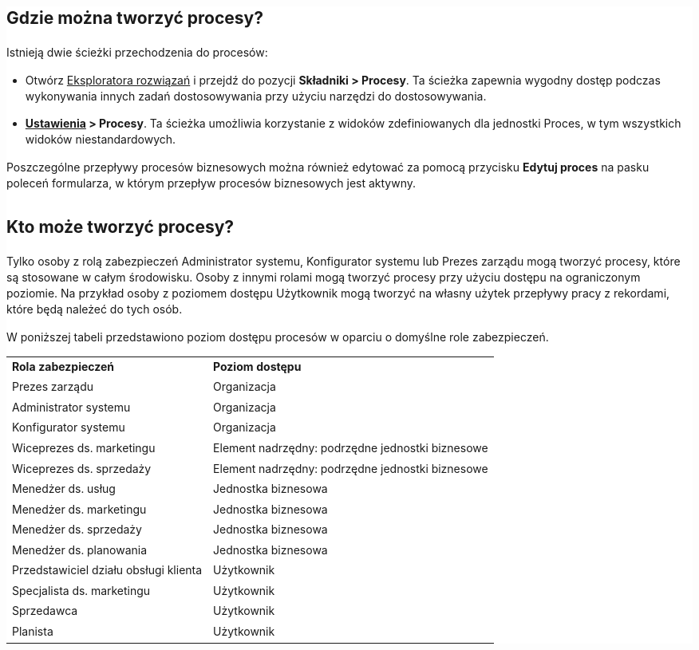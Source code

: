 <a name="BKMK_Where"></a>   
## <a name="where-do-i-go-to-create-processes"></a>Gdzie można tworzyć procesy?  
 Istnieją dwie ścieżki przechodzenia do procesów:  
  
- Otwórz [Eksploratora rozwiązań](/powerapps/maker/model-driven-apps/advanced-navigation#solution-explorer) i przejdź do pozycji **Składniki > Procesy**. Ta ścieżka zapewnia wygodny dostęp podczas wykonywania innych zadań dostosowywania przy użyciu narzędzi do dostosowywania.  

- **[Ustawienia](/powerapps/maker/model-driven-apps/advanced-navigation#settings) > Procesy**. Ta ścieżka umożliwia korzystanie z widoków zdefiniowanych dla jednostki Proces, w tym wszystkich widoków niestandardowych.  
  
 Poszczególne przepływy procesów biznesowych można również edytować za pomocą przycisku **Edytuj proces** na pasku poleceń formularza, w którym przepływ procesów biznesowych jest aktywny.  
  
<a name="BKMK_WhoCreate"></a>   
## <a name="who-can-create-processes"></a>Kto może tworzyć procesy?  
 Tylko osoby z rolą zabezpieczeń Administrator systemu, Konfigurator systemu lub Prezes zarządu mogą tworzyć procesy, które są stosowane w całym środowisku. Osoby z innymi rolami mogą tworzyć procesy przy użyciu dostępu na ograniczonym poziomie. Na przykład osoby z poziomem dostępu Użytkownik mogą tworzyć na własny użytek przepływy pracy z rekordami, które będą należeć do tych osób.  
  
 W poniższej tabeli przedstawiono poziom dostępu procesów w oparciu o domyślne role zabezpieczeń.  
  
|||  
|-|-|  
|**Rola zabezpieczeń**|**Poziom dostępu**|  
|Prezes zarządu|Organizacja|  
|Administrator systemu|Organizacja|  
|Konfigurator systemu|Organizacja|  
|Wiceprezes ds. marketingu|Element nadrzędny: podrzędne jednostki biznesowe|  
|Wiceprezes ds. sprzedaży|Element nadrzędny: podrzędne jednostki biznesowe|  
|Menedżer ds. usług|Jednostka biznesowa|  
|Menedżer ds. marketingu|Jednostka biznesowa|  
|Menedżer ds. sprzedaży|Jednostka biznesowa|  
|Menedżer ds. planowania|Jednostka biznesowa|  
|Przedstawiciel działu obsługi klienta|Użytkownik|  
|Specjalista ds. marketingu|Użytkownik|  
|Sprzedawca|Użytkownik|  
|Planista|Użytkownik|  
  